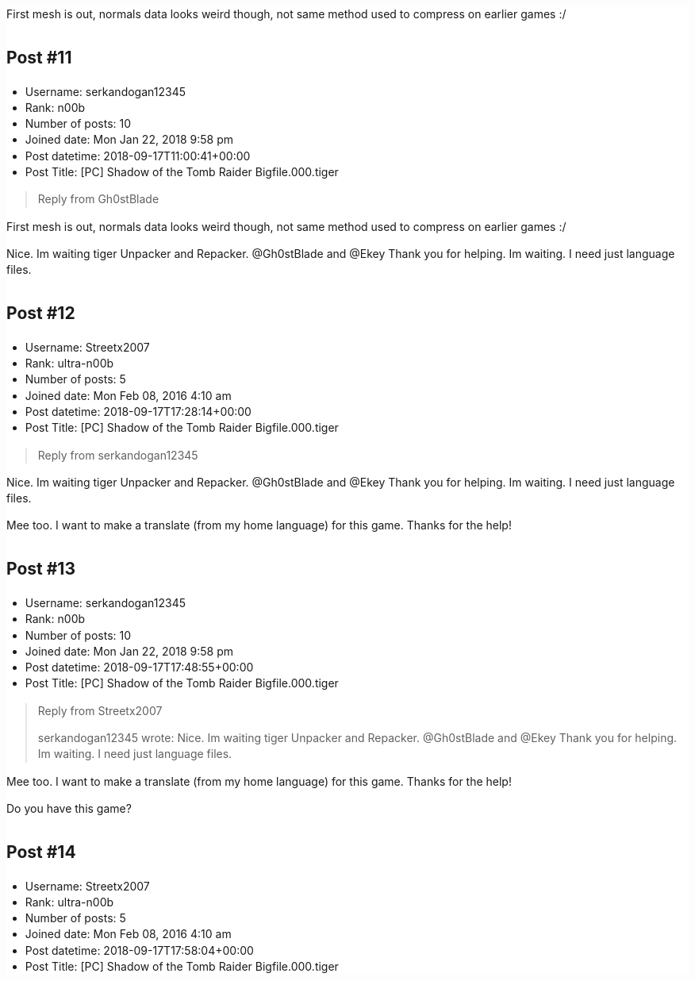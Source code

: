 First mesh is out, normals data looks weird though, not same method used to compress on earlier games :/
## Post #11
- Username: serkandogan12345
- Rank: n00b
- Number of posts: 10
- Joined date: Mon Jan 22, 2018 9:58 pm
- Post datetime: 2018-09-17T11:00:41+00:00
- Post Title: [PC] Shadow of the Tomb Raider Bigfile.000.tiger

> Reply from Gh0stBlade
>
> 


First mesh is out, normals data looks weird though, not same method used to compress on earlier games :/

Nice. Im waiting tiger Unpacker and Repacker.  @Gh0stBlade and @Ekey Thank you for helping. Im waiting. I need just language files.
## Post #12
- Username: Streetx2007
- Rank: ultra-n00b
- Number of posts: 5
- Joined date: Mon Feb 08, 2016 4:10 am
- Post datetime: 2018-09-17T17:28:14+00:00
- Post Title: [PC] Shadow of the Tomb Raider Bigfile.000.tiger

> Reply from serkandogan12345
>
> 
Nice. Im waiting tiger Unpacker and Repacker.  @Gh0stBlade and @Ekey Thank you for helping. Im waiting. I need just language files.

Mee too. I want to make a translate (from my home language) for this game. Thanks for the help!
## Post #13
- Username: serkandogan12345
- Rank: n00b
- Number of posts: 10
- Joined date: Mon Jan 22, 2018 9:58 pm
- Post datetime: 2018-09-17T17:48:55+00:00
- Post Title: [PC] Shadow of the Tomb Raider Bigfile.000.tiger

> Reply from Streetx2007
>
> serkandogan12345 wrote:
Nice. Im waiting tiger Unpacker and Repacker.  @Gh0stBlade and @Ekey Thank you for helping. Im waiting. I need just language files.

Mee too. I want to make a translate (from my home language) for this game. Thanks for the help!

Do you have this game?
## Post #14
- Username: Streetx2007
- Rank: ultra-n00b
- Number of posts: 5
- Joined date: Mon Feb 08, 2016 4:10 am
- Post datetime: 2018-09-17T17:58:04+00:00
- Post Title: [PC] Shadow of the Tomb Raider Bigfile.000.tiger
